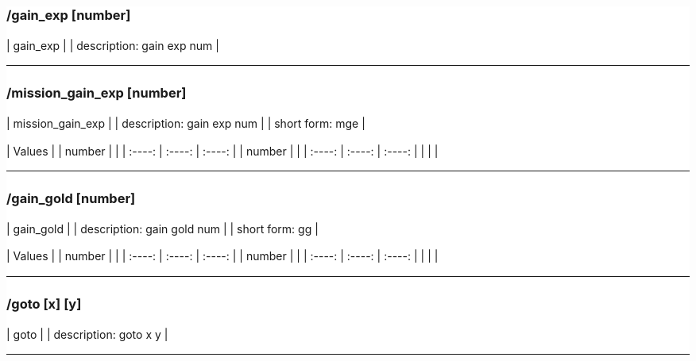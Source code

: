 
### /gain_exp [number]

| gain_exp | 
| description: gain exp num |

---

### /mission_gain_exp [number]

| mission_gain_exp | 
| description: gain exp num |
| short form: mge |

| Values |
| number | |
| :----: | :----: | :----: |
| number | |
| :----: | :----: | :----: |
| | | 

---

### /gain_gold [number]

| gain_gold | 
| description: gain gold num |
| short form: gg |

| Values |
| number | |
| :----: | :----: | :----: |
| number | |
| :----: | :----: | :----: |
| | | 

---

### /goto [x] [y]

| goto | 
| description: goto x y |

---
